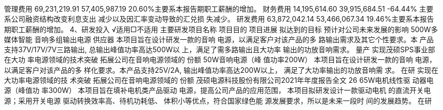 管理费用
69,231,219.91
57,405,987.19
20.60%主要系本报告期职工薪酬的增加。
财务费用
14,195,614.60
39,915,684.51
-64.44%
主要系公司融资结构改变利息支出
减少以及因汇率变动导致的汇兑损
失减少。
研发费用
63,872,042.14
53,466,067.34
19.46%主要系本报告期职工薪酬的增加。
4、研发投入
√适用□不适用
主要研发项目名称
项目目的
项目进展
拟达到的目标
预计对公司未来发展的影响
500W多媒体智能
音响多组输出电源
供应器
本项目旨在设计研发一款的音响
电源，以满足客户对该产品的多
路输出需求及其它个性要求。本
产品支持37V/17V/7V三路输出,
总输出峰值功率高达500W以
上，满足了需多路输出且大功率
输出的功放音响需求。
量产
实现茂硕SPS事业部在大功
率电源领域的技术突破
拓展公司在音响电源领域的
份额
50W音响电源（峰
值功率200W）
本项目旨在设计研发一款的音响
电源，以满足客户对该产品的多
样化要求。本产品支持25V/2A,
输出峰值功率高达200W以上，
满足了大功率输出的功放音响需
求。
在研
实现在大功率电源领域的技
术突破
拓展公司在音响电源领域的
份额
茂硕电源科技股份有限公司2021年年度报告全文
26
65W电机线性驱
动器电源（峰值功
率300W）
本项目旨在填补电机类产品驱动
电源，提高公司产品的应用范围，
本项目拟研发设计一款驱动电机
的直流开关电源；采用开关电源
驱动转换效率高、待机功耗低、
体积小等优点，符合国家绿色能
源发展要求，所以是未来一段时
间的发展趋势。
在研